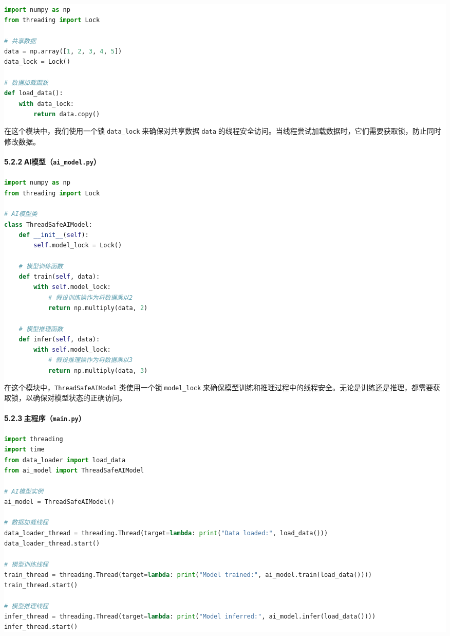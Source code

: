 ```python
import numpy as np
from threading import Lock

# 共享数据
data = np.array([1, 2, 3, 4, 5])
data_lock = Lock()

# 数据加载函数
def load_data():
    with data_lock:
        return data.copy()
```

在这个模块中，我们使用一个锁 `data_lock` 来确保对共享数据 `data` 的线程安全访问。当线程尝试加载数据时，它们需要获取锁，防止同时修改数据。

#### 5.2.2 AI模型（`ai_model.py`）

```python
import numpy as np
from threading import Lock

# AI模型类
class ThreadSafeAIModel:
    def __init__(self):
        self.model_lock = Lock()
    
    # 模型训练函数
    def train(self, data):
        with self.model_lock:
            # 假设训练操作为将数据乘以2
            return np.multiply(data, 2)
    
    # 模型推理函数
    def infer(self, data):
        with self.model_lock:
            # 假设推理操作为将数据乘以3
            return np.multiply(data, 3)
```

在这个模块中，`ThreadSafeAIModel` 类使用一个锁 `model_lock` 来确保模型训练和推理过程中的线程安全。无论是训练还是推理，都需要获取锁，以确保对模型状态的正确访问。

#### 5.2.3 主程序（`main.py`）

```python
import threading
import time
from data_loader import load_data
from ai_model import ThreadSafeAIModel

# AI模型实例
ai_model = ThreadSafeAIModel()

# 数据加载线程
data_loader_thread = threading.Thread(target=lambda: print("Data loaded:", load_data()))
data_loader_thread.start()

# 模型训练线程
train_thread = threading.Thread(target=lambda: print("Model trained:", ai_model.train(load_data())))
train_thread.start()

# 模型推理线程
infer_thread = threading.Thread(target=lambda: print("Model inferred:", ai_model.infer(load_data())))
infer_thread.start()
```
